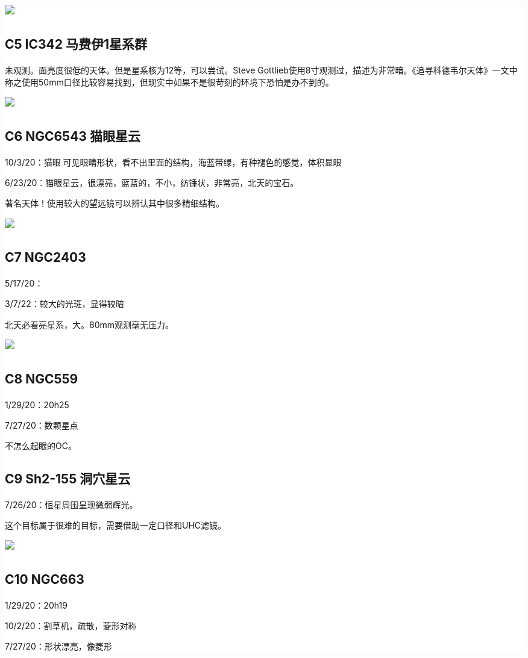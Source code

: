 ![](https://pica.zhimg.com/v2-8b19d54b5253872a72c852d227703f1f_720w.jpg?source=d16d100b)

## C5 IC342 马费伊1星系群

未观测。面亮度很低的天体。但是星系核为12等，可以尝试。Steve
Gottlieb使用8寸观测过，描述为非常暗。《追寻科德韦尔天体》一文中称之使用50mm口径比较容易找到，但现实中如果不是很苛刻的环境下恐怕是办不到的。

![](https://pica.zhimg.com/v2-6bdadd07ae177b9cd3dca05b5442baae_720w.jpg?source=d16d100b)

## C6 NGC6543 猫眼星云

10/3/20：猫眼 可见眼睛形状，看不出里面的结构，海蓝带绿，有种褪色的感觉，体积显眼

6/23/20：猫眼星云，很漂亮，蓝蓝的，不小，纺锤状，非常亮，北天的宝石。

著名天体！使用较大的望远镜可以辨认其中很多精细结构。

![](https://pica.zhimg.com/v2-b6c981622e26ed5cb875c805d7004b7d_720w.jpg?source=d16d100b)

## C7 NGC2403

5/17/20：

3/7/22：较大的光斑，显得较暗

北天必看亮星系，大。80mm观测毫无压力。

![](https://pic3.zhimg.com/v2-1821fcf0ee417c824517ec9bde09155e_720w.jpg?source=d16d100b)

## C8 NGC559

1/29/20：20h25

7/27/20：数颗星点

不怎么起眼的OC。

## C9 Sh2-155 洞穴星云

7/26/20：恒星周围呈现微弱辉光。

这个目标属于很难的目标，需要借助一定口径和UHC滤镜。

![](https://pic1.zhimg.com/v2-715d4108112855b04210ea2d46d875f1_720w.jpg?source=d16d100b)

## C10 NGC663

1/29/20：20h19

10/2/20：割草机，疏散，菱形对称

7/27/20：形状漂亮，像菱形
